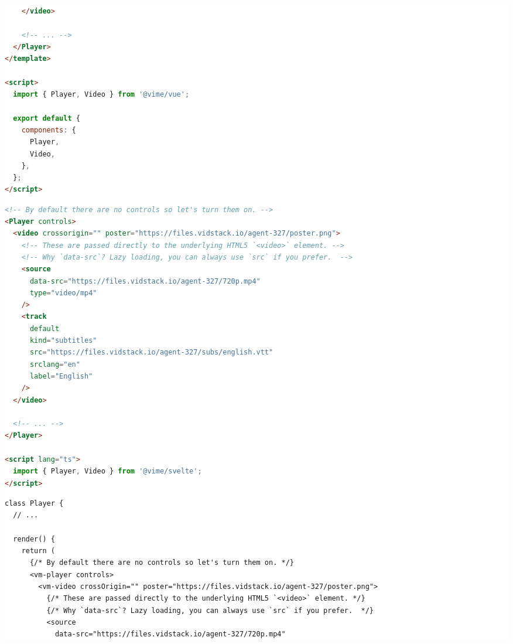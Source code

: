```html {4-18} title="Player.vue"
    </video>

    <!-- ... -->
  </Player>
</template>

<script>
  import { Player, Video } from '@vime/vue';

  export default {
    components: {
      Player,
      Video,
    },
  };
</script>
```

</TabItem>

<TabItem value="svelte">

```html {3-17} title="Player.svelte"
<!-- By default there are no controls so let's turn them on. -->
<Player controls>
  <video crossorigin="" poster="https://files.vidstack.io/agent-327/poster.png">
    <!-- These are passed directly to the underlying HTML5 `<video>` element. -->
    <!-- Why `data-src`? Lazy loading, you can always use `src` if you prefer.  -->
    <source
      data-src="https://files.vidstack.io/agent-327/720p.mp4"
      type="video/mp4"
    />
    <track
      default
      kind="subtitles"
      src="https://files.vidstack.io/agent-327/subs/english.vtt"
      srclang="en"
      label="English"
    />
  </video>

  <!-- ... -->
</Player>

<script lang="ts">
  import { Player, Video } from '@vime/svelte';
</script>
```

</TabItem>

<TabItem value="stencil">

```tsx {8-22} title="player.tsx"
class Player {
  // ...

  render() {
    return (
      {/* By default there are no controls so let's turn them on. */}
      <vm-player controls>
        <vm-video crossOrigin="" poster="https://files.vidstack.io/agent-327/poster.png">
          {/* These are passed directly to the underlying HTML5 `<video>` element. */}
          {/* Why `data-src`? Lazy loading, you can always use `src` if you prefer.  */}
          <source
            data-src="https://files.vidstack.io/agent-327/720p.mp4"
```